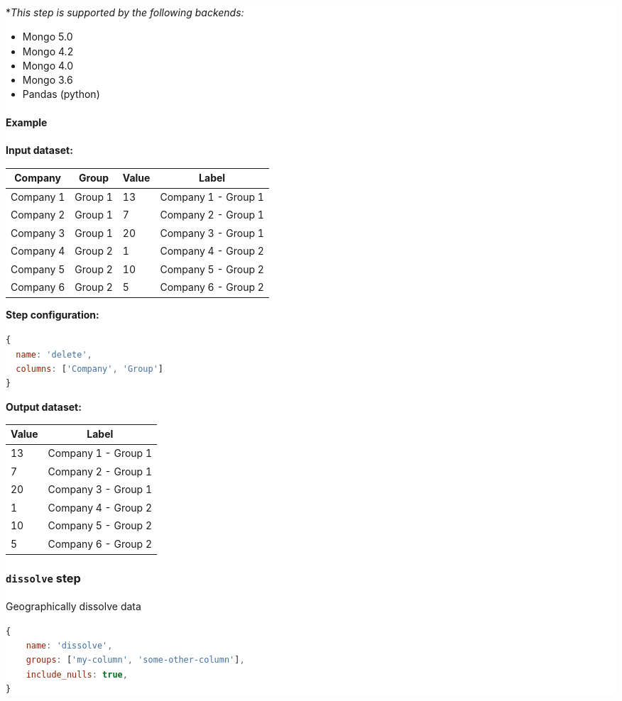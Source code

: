 **This step is supported by the following backends:*

- Mongo 5.0
- Mongo 4.2
- Mongo 4.0
- Mongo 3.6
- Pandas (python)

#### Example

**Input dataset:**

| Company   | Group   | Value | Label               |
| --------- | ------- | ----- | ------------------- |
| Company 1 | Group 1 | 13    | Company 1 - Group 1 |
| Company 2 | Group 1 | 7     | Company 2 - Group 1 |
| Company 3 | Group 1 | 20    | Company 3 - Group 1 |
| Company 4 | Group 2 | 1     | Company 4 - Group 2 |
| Company 5 | Group 2 | 10    | Company 5 - Group 2 |
| Company 6 | Group 2 | 5     | Company 6 - Group 2 |

**Step configuration:**

```javascript
{
  name: 'delete',
  columns: ['Company', 'Group']
}
```

**Output dataset:**

| Value | Label               |
| ----- | ------------------- |
| 13    | Company 1 - Group 1 |
| 7     | Company 2 - Group 1 |
| 20    | Company 3 - Group 1 |
| 1     | Company 4 - Group 2 |
| 10    | Company 5 - Group 2 |
| 5     | Company 6 - Group 2 |

### `dissolve` step

Geographically dissolve data

```javascript
{
    name: 'dissolve',
    groups: ['my-column', 'some-other-column'],
    include_nulls: true,
}
```
